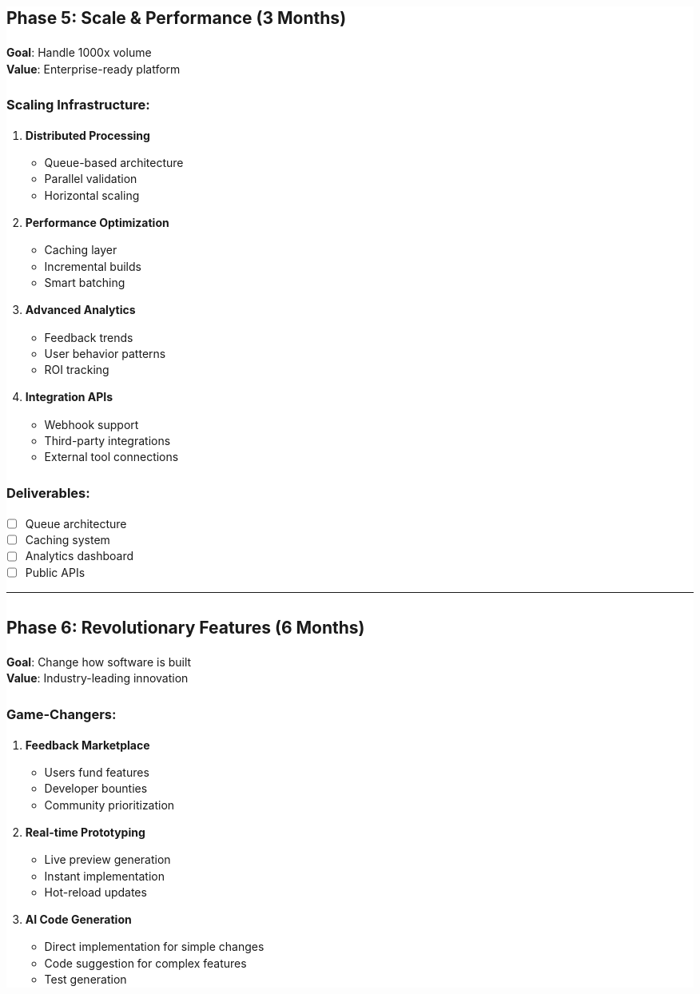 
## Phase 5: Scale & Performance (3 Months)
**Goal**: Handle 1000x volume  
**Value**: Enterprise-ready platform

### Scaling Infrastructure:
1. **Distributed Processing**
   - Queue-based architecture
   - Parallel validation
   - Horizontal scaling

2. **Performance Optimization**
   - Caching layer
   - Incremental builds
   - Smart batching

3. **Advanced Analytics**
   - Feedback trends
   - User behavior patterns
   - ROI tracking

4. **Integration APIs**
   - Webhook support
   - Third-party integrations
   - External tool connections

### Deliverables:
- [ ] Queue architecture
- [ ] Caching system
- [ ] Analytics dashboard
- [ ] Public APIs

---

## Phase 6: Revolutionary Features (6 Months)
**Goal**: Change how software is built  
**Value**: Industry-leading innovation

### Game-Changers:
1. **Feedback Marketplace**
   - Users fund features
   - Developer bounties
   - Community prioritization

2. **Real-time Prototyping**
   - Live preview generation
   - Instant implementation
   - Hot-reload updates

3. **AI Code Generation**
   - Direct implementation for simple changes
   - Code suggestion for complex features
   - Test generation
